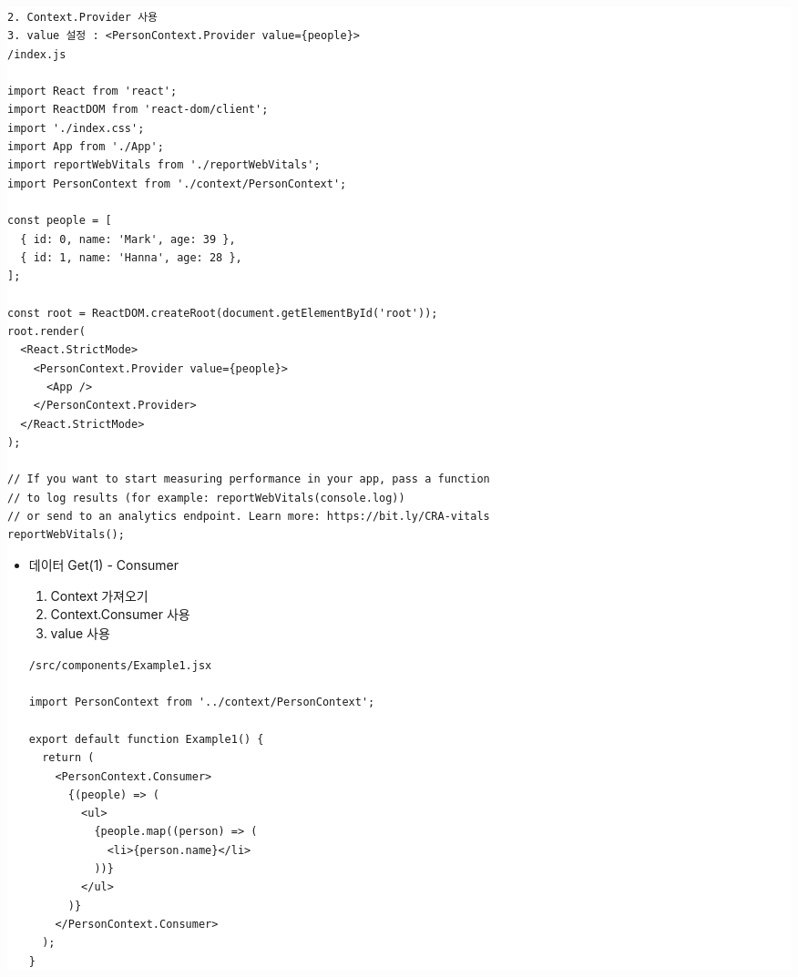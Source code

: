   ```
  2. Context.Provider 사용
  3. value 설정 : <PersonContext.Provider value={people}>
  /index.js

  import React from 'react';
  import ReactDOM from 'react-dom/client';
  import './index.css';
  import App from './App';
  import reportWebVitals from './reportWebVitals';
  import PersonContext from './context/PersonContext';

  const people = [
    { id: 0, name: 'Mark', age: 39 },
    { id: 1, name: 'Hanna', age: 28 },
  ];

  const root = ReactDOM.createRoot(document.getElementById('root'));
  root.render(
    <React.StrictMode>
      <PersonContext.Provider value={people}>
        <App />
      </PersonContext.Provider>
    </React.StrictMode>
  );

  // If you want to start measuring performance in your app, pass a function
  // to log results (for example: reportWebVitals(console.log))
  // or send to an analytics endpoint. Learn more: https://bit.ly/CRA-vitals
  reportWebVitals();

  ```

- 데이터 Get(1) - Consumer

  1. Context 가져오기
  2. Context.Consumer 사용
  3. value 사용

  ```
  /src/components/Example1.jsx

  import PersonContext from '../context/PersonContext';

  export default function Example1() {
    return (
      <PersonContext.Consumer>
        {(people) => (
          <ul>
            {people.map((person) => (
              <li>{person.name}</li>
            ))}
          </ul>
        )}
      </PersonContext.Consumer>
    );
  }

  ```
